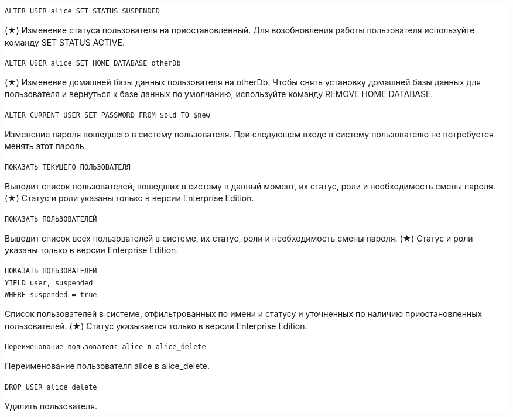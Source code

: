 

```
ALTER USER alice SET STATUS SUSPENDED
```
(★) Изменение статуса пользователя на приостановленный. Для возобновления работы пользователя используйте команду SET STATUS ACTIVE.



```
ALTER USER alice SET HOME DATABASE otherDb
```
(★) Изменение домашней базы данных пользователя на otherDb. Чтобы снять установку домашней базы данных для пользователя и вернуться к базе данных по умолчанию, используйте команду REMOVE HOME DATABASE.



```
ALTER CURRENT USER SET PASSWORD FROM $old TO $new
```
Изменение пароля вошедшего в систему пользователя. При следующем входе в систему пользователю не потребуется менять этот пароль.



```
ПОКАЗАТЬ ТЕКУЩЕГО ПОЛЬЗОВАТЕЛЯ
```
Выводит список пользователей, вошедших в систему в данный момент, их статус, роли и необходимость смены пароля.
(★) Статус и роли указаны только в версии Enterprise Edition.



```
ПОКАЗАТЬ ПОЛЬЗОВАТЕЛЕЙ
```
Выводит список всех пользователей в системе, их статус, роли и необходимость смены пароля.
(★) Статус и роли указаны только в версии Enterprise Edition.



```
ПОКАЗАТЬ ПОЛЬЗОВАТЕЛЕЙ
YIELD user, suspended
WHERE suspended = true
```
Список пользователей в системе, отфильтрованных по имени и статусу и уточненных по наличию приостановленных пользователей.
(★) Статус указывается только в версии Enterprise Edition.



```
Переименование пользователя alice в alice_delete
```
Переименование пользователя alice в alice_delete.



```
DROP USER alice_delete
```
Удалить пользователя.
